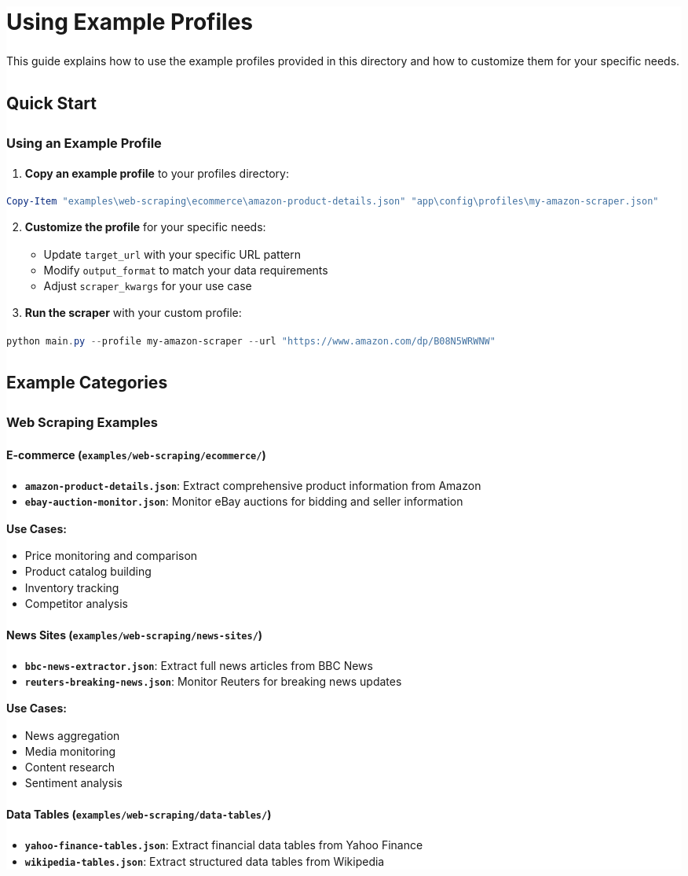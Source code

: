 # Using Example Profiles

This guide explains how to use the example profiles provided in this directory and how to customize them for your specific needs.

## Quick Start

### Using an Example Profile

1. **Copy an example profile** to your profiles directory:
```powershell
Copy-Item "examples\web-scraping\ecommerce\amazon-product-details.json" "app\config\profiles\my-amazon-scraper.json"
```

2. **Customize the profile** for your specific needs:
   - Update `target_url` with your specific URL pattern
   - Modify `output_format` to match your data requirements
   - Adjust `scraper_kwargs` for your use case

3. **Run the scraper** with your custom profile:
```powershell
python main.py --profile my-amazon-scraper --url "https://www.amazon.com/dp/B08N5WRWNW"
```

## Example Categories

### Web Scraping Examples

#### E-commerce (`examples/web-scraping/ecommerce/`)
- **`amazon-product-details.json`**: Extract comprehensive product information from Amazon
- **`ebay-auction-monitor.json`**: Monitor eBay auctions for bidding and seller information

**Use Cases:**
- Price monitoring and comparison
- Product catalog building
- Inventory tracking
- Competitor analysis

#### News Sites (`examples/web-scraping/news-sites/`)
- **`bbc-news-extractor.json`**: Extract full news articles from BBC News
- **`reuters-breaking-news.json`**: Monitor Reuters for breaking news updates

**Use Cases:**
- News aggregation
- Media monitoring
- Content research
- Sentiment analysis

#### Data Tables (`examples/web-scraping/data-tables/`)
- **`yahoo-finance-tables.json`**: Extract financial data tables from Yahoo Finance
- **`wikipedia-tables.json`**: Extract structured data tables from Wikipedia
